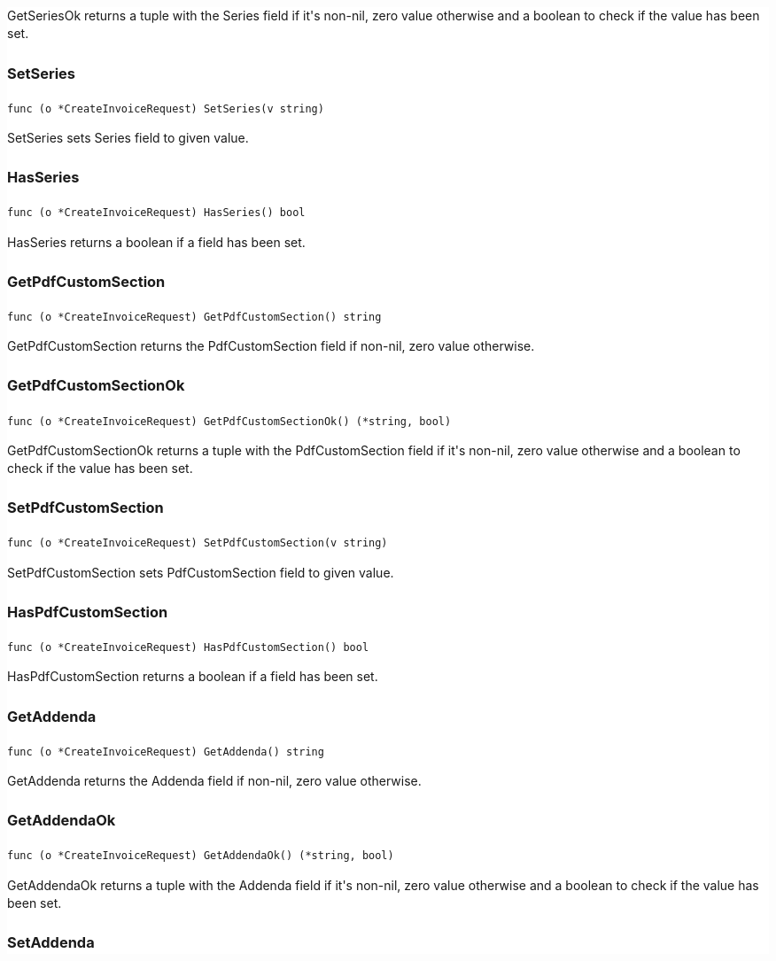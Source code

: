 GetSeriesOk returns a tuple with the Series field if it's non-nil, zero value otherwise
and a boolean to check if the value has been set.

### SetSeries

`func (o *CreateInvoiceRequest) SetSeries(v string)`

SetSeries sets Series field to given value.

### HasSeries

`func (o *CreateInvoiceRequest) HasSeries() bool`

HasSeries returns a boolean if a field has been set.

### GetPdfCustomSection

`func (o *CreateInvoiceRequest) GetPdfCustomSection() string`

GetPdfCustomSection returns the PdfCustomSection field if non-nil, zero value otherwise.

### GetPdfCustomSectionOk

`func (o *CreateInvoiceRequest) GetPdfCustomSectionOk() (*string, bool)`

GetPdfCustomSectionOk returns a tuple with the PdfCustomSection field if it's non-nil, zero value otherwise
and a boolean to check if the value has been set.

### SetPdfCustomSection

`func (o *CreateInvoiceRequest) SetPdfCustomSection(v string)`

SetPdfCustomSection sets PdfCustomSection field to given value.

### HasPdfCustomSection

`func (o *CreateInvoiceRequest) HasPdfCustomSection() bool`

HasPdfCustomSection returns a boolean if a field has been set.

### GetAddenda

`func (o *CreateInvoiceRequest) GetAddenda() string`

GetAddenda returns the Addenda field if non-nil, zero value otherwise.

### GetAddendaOk

`func (o *CreateInvoiceRequest) GetAddendaOk() (*string, bool)`

GetAddendaOk returns a tuple with the Addenda field if it's non-nil, zero value otherwise
and a boolean to check if the value has been set.

### SetAddenda
